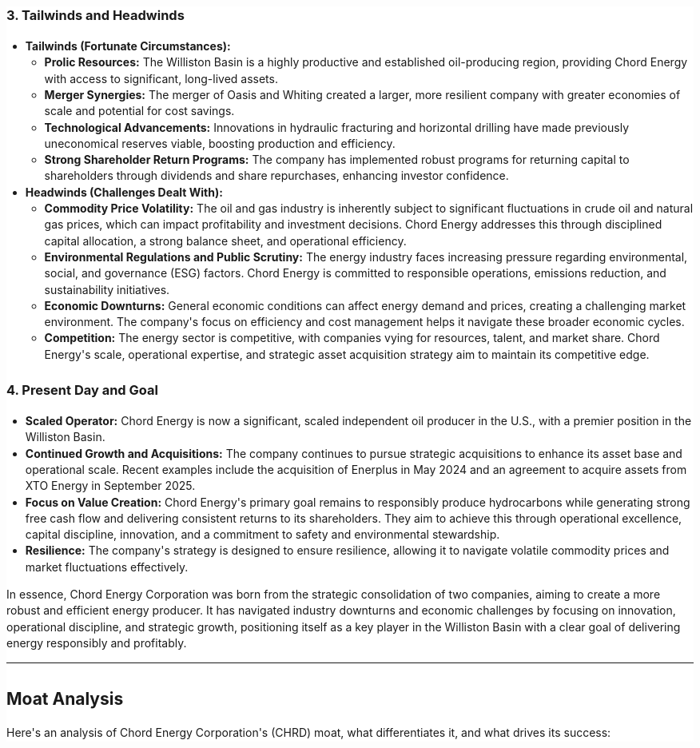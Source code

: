 ### 3. Tailwinds and Headwinds

*   **Tailwinds (Fortunate Circumstances):**
    *   **Prolic Resources:** The Williston Basin is a highly productive and established oil-producing region, providing Chord Energy with access to significant, long-lived assets.
    *   **Merger Synergies:** The merger of Oasis and Whiting created a larger, more resilient company with greater economies of scale and potential for cost savings.
    *   **Technological Advancements:** Innovations in hydraulic fracturing and horizontal drilling have made previously uneconomical reserves viable, boosting production and efficiency.
    *   **Strong Shareholder Return Programs:** The company has implemented robust programs for returning capital to shareholders through dividends and share repurchases, enhancing investor confidence.
*   **Headwinds (Challenges Dealt With):**
    *   **Commodity Price Volatility:** The oil and gas industry is inherently subject to significant fluctuations in crude oil and natural gas prices, which can impact profitability and investment decisions. Chord Energy addresses this through disciplined capital allocation, a strong balance sheet, and operational efficiency.
    *   **Environmental Regulations and Public Scrutiny:** The energy industry faces increasing pressure regarding environmental, social, and governance (ESG) factors. Chord Energy is committed to responsible operations, emissions reduction, and sustainability initiatives.
    *   **Economic Downturns:** General economic conditions can affect energy demand and prices, creating a challenging market environment. The company's focus on efficiency and cost management helps it navigate these broader economic cycles.
    *   **Competition:** The energy sector is competitive, with companies vying for resources, talent, and market share. Chord Energy's scale, operational expertise, and strategic asset acquisition strategy aim to maintain its competitive edge.

### 4. Present Day and Goal

*   **Scaled Operator:** Chord Energy is now a significant, scaled independent oil producer in the U.S., with a premier position in the Williston Basin.
*   **Continued Growth and Acquisitions:** The company continues to pursue strategic acquisitions to enhance its asset base and operational scale. Recent examples include the acquisition of Enerplus in May 2024 and an agreement to acquire assets from XTO Energy in September 2025.
*   **Focus on Value Creation:** Chord Energy's primary goal remains to responsibly produce hydrocarbons while generating strong free cash flow and delivering consistent returns to its shareholders. They aim to achieve this through operational excellence, capital discipline, innovation, and a commitment to safety and environmental stewardship.
*   **Resilience:** The company's strategy is designed to ensure resilience, allowing it to navigate volatile commodity prices and market fluctuations effectively.

In essence, Chord Energy Corporation was born from the strategic consolidation of two companies, aiming to create a more robust and efficient energy producer. It has navigated industry downturns and economic challenges by focusing on innovation, operational discipline, and strategic growth, positioning itself as a key player in the Williston Basin with a clear goal of delivering energy responsibly and profitably.

---

## Moat Analysis

Here's an analysis of Chord Energy Corporation's (CHRD) moat, what differentiates it, and what drives its success:
